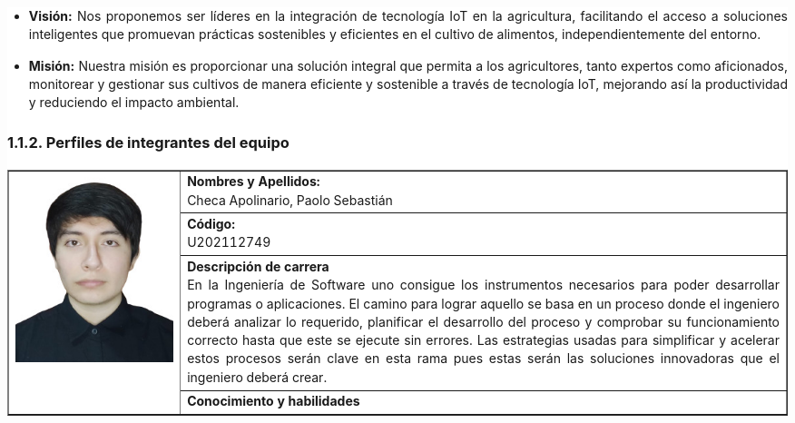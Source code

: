 <div style="text-align: justify;">

- **Visión:** Nos proponemos ser líderes en la integración de tecnología IoT en la agricultura, facilitando el acceso a soluciones inteligentes que promuevan prácticas sostenibles y eficientes en el cultivo de alimentos, independientemente del entorno.

- **Misión:** Nuestra misión es proporcionar una solución integral que permita a los agricultores, tanto expertos como aficionados, monitorear y gestionar sus cultivos de manera eficiente y sostenible a través de tecnología IoT, mejorando así la productividad y reduciendo el impacto ambiental.
</div>

### 1.1.2. Perfiles de integrantes del equipo

<table align="center"  border="1" width="70%" style="text-align:center;">
    <tr align="center">
        <td rowspan="4">
            <img src="images/paoloperfil.jpg" alt="Paolo Checa" width="900"/>
        </td>
        <td align="left">
            <b>Nombres y Apellidos:</b>
            <br>            
            Checa Apolinario, Paolo Sebastián 
        </td>
    </tr>    
    <tr>
        <td align="left">
        <b>Código:</b>
        <br>
        U202112749
        </td>
    </tr>
    <tr>
        <td align="left">
        <b>Descripción de carrera</b>
        <br>
        <div style="text-align: justify;">
        En la Ingeniería de Software uno consigue los instrumentos necesarios para poder desarrollar programas o aplicaciones. El camino para lograr aquello se basa en un proceso donde el ingeniero deberá analizar lo requerido, planificar el desarrollo del proceso y comprobar su funcionamiento correcto hasta que este se ejecute sin errores. Las estrategias usadas para simplificar y acelerar estos procesos serán clave en esta rama pues estas serán las soluciones innovadoras que el ingeniero deberá crear.
        </div> 
        </td>
    </tr>
    <tr>
        <td align="left">
        <b>Conocimiento y habilidades</b>
        <br>
        <div style="text-align: justify;">